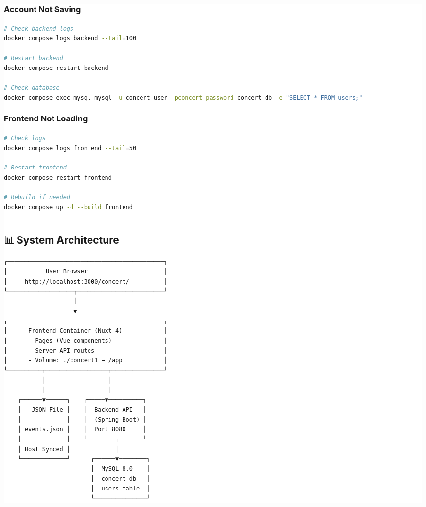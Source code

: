 ### Account Not Saving
```bash
# Check backend logs
docker compose logs backend --tail=100

# Restart backend
docker compose restart backend

# Check database
docker compose exec mysql mysql -u concert_user -pconcert_password concert_db -e "SELECT * FROM users;"
```

### Frontend Not Loading
```bash
# Check logs
docker compose logs frontend --tail=50

# Restart frontend
docker compose restart frontend

# Rebuild if needed
docker compose up -d --build frontend
```

---

## 📊 System Architecture

```
┌─────────────────────────────────────────────┐
│           User Browser                      │
│     http://localhost:3000/concert/          │
└───────────────────┬─────────────────────────┘
                    │
                    ▼
┌─────────────────────────────────────────────┐
│      Frontend Container (Nuxt 4)            │
│      - Pages (Vue components)               │
│      - Server API routes                    │
│      - Volume: ./concert1 → /app            │
└──────────┬──────────────────┬───────────────┘
           │                  │
           │                  │
    ┌──────▼──────┐    ┌─────▼──────────┐
    │   JSON File │    │  Backend API   │
    │             │    │  (Spring Boot) │
    │ events.json │    │  Port 8080     │
    │             │    └────────┬───────┘
    │ Host Synced │             │
    └─────────────┘      ┌──────▼────────┐
                         │  MySQL 8.0    │
                         │  concert_db   │
                         │  users table  │
                         └───────────────┘
```

